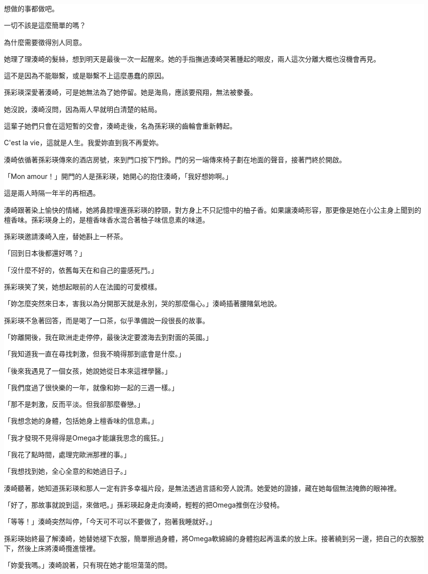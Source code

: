 想做的事都做吧。

一切不該是這麼簡單的嗎？

為什麼需要徵得別人同意。

她理了理湊崎的髮絲，想到明天是最後一次一起醒來。她的手指撫過湊崎哭著腫起的眼皮，兩人這次分離大概也沒機會再見。

這不是因為不能聯繫，或是聯繫不上這麼愚蠢的原因。

孫彩瑛深愛著湊崎，可是她無法為了她停留。她是海鳥，應該要飛翔，無法被豢養。

她沒說，湊崎沒問，因為兩人早就明白清楚的結局。

這輩子她們只會在這短暫的交會，湊崎走後，名為孫彩瑛的齒輪會重新轉起。

C'est la vie，這就是人生。我愛妳直到我不再愛妳。

湊崎依循著孫彩瑛傳來的酒店房號，來到門口按下門鈴。門的另一端傳來椅子劃在地面的聲音，接著門終於開啟。

「Mon amour！」開門的人是孫彩瑛，她開心的抱住湊崎，「我好想妳啊。」

這是兩人時隔一年半的再相遇。

湊崎跟著染上愉快的情緒，她將鼻腔埋進孫彩瑛的脖頸，對方身上不只記憶中的柚子香。如果讓湊崎形容，那更像是她在小公主身上聞到的檀香味。孫彩瑛身上的，是檀香味香水混合著柚子味信息素的味道。

孫彩瑛邀請湊崎入座，替她斟上一杯茶。

「回到日本後都還好嗎？」

「沒什麼不好的，依舊每天在和自己的靈感死鬥。」

孫彩瑛笑了笑，她想起眼前的人在法國的可愛模樣。

「妳怎麼突然來日本，害我以為分開那天就是永別，哭的那麼傷心。」湊崎插著腰賭氣地說。

孫彩瑛不急著回答，而是喝了一口茶，似乎準備說一段很長的故事。

「妳離開後，我在歐洲走走停停，最後決定要渡海去到對面的英國。」

「我知道我一直在尋找刺激，但我不曉得那到底會是什麼。」

「後來我遇見了一個女孩，她說她從日本來這裡學醫。」

「我們度過了很快樂的一年，就像和妳一起的三週一樣。」

「那不是刺激，反而平淡。但我卻那麼眷戀。」

「我想念她的身體，包括她身上檀香味的信息素。」

「我才發現不見得得是Omega才能讓我思念的瘋狂。」

「我花了點時間，處理完歐洲那裡的事。」

「我想找到她，全心全意的和她過日子。」

湊崎聽著，她知道孫彩瑛和那人一定有許多幸福片段，是無法透過言語和旁人說清。她愛她的證據，藏在她每個無法掩飾的眼神裡。

「好了，那故事就說到這，來做吧。」孫彩瑛起身走向湊崎，輕輕的把Omega推倒在沙發椅。

「等等！」湊崎突然叫停，「今天可不可以不要做了，抱著我睡就好。」

孫彩瑛始終最了解湊崎，她替她褪下衣服，簡單擦過身體，將Omega軟綿綿的身體抱起再溫柔的放上床。接著繞到另一邊，把自己的衣服脫下，然後上床將湊崎攬進懷裡。

「妳愛我嗎。」湊崎說著，只有現在她才能坦蕩蕩的問。
